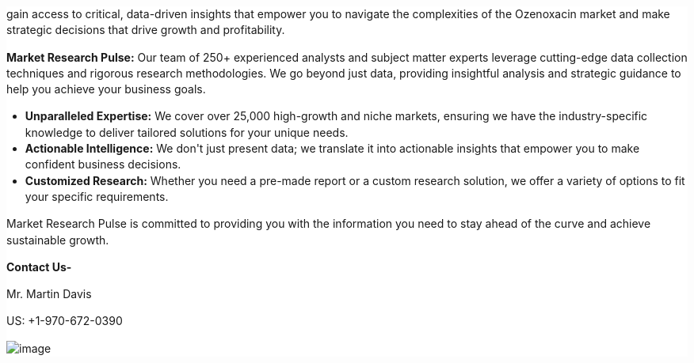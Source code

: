 gain access to critical, data-driven insights that empower you to navigate the complexities of the Ozenoxacin market and make strategic decisions that drive growth and profitability.</p><p><strong>Market Research Pulse:</strong>&nbsp;Our team of 250+ experienced analysts and subject matter experts leverage cutting-edge data collection techniques and rigorous research methodologies. We go beyond just data, providing insightful analysis and strategic guidance to help you achieve your business goals.</p><ul><li><strong>Unparalleled Expertise:</strong>&nbsp;We cover over 25,000 high-growth and niche markets, ensuring we have the industry-specific knowledge to deliver tailored solutions for your unique needs.</li><li><strong>Actionable Intelligence:</strong>&nbsp;We don't just present data; we translate it into actionable insights that empower you to make confident business decisions.</li><li><strong>Customized Research:</strong>&nbsp;Whether you need a pre-made report or a custom research solution, we offer a variety of options to fit your specific requirements.</li></ul><p>Market Research Pulse is committed to providing you with the information you need to stay ahead of the curve and achieve sustainable growth.</p><p><strong>Contact Us-</strong></p><p>Mr. Martin Davis</p><p>US: +1-970-672-0390</p>
![image](https://github.com/user-attachments/assets/ecd73b5b-c3d3-450e-9097-d04589db0891)
